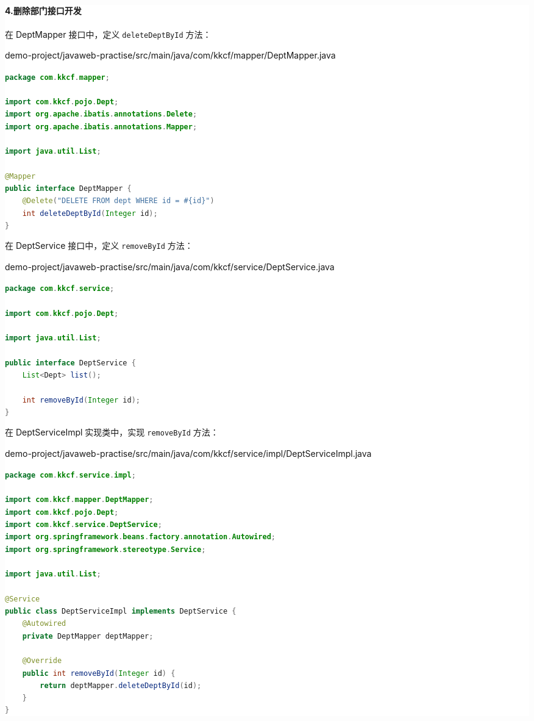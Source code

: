 #### 4.删除部门接口开发

在 DeptMapper 接口中，定义 `deleteDeptById` 方法：

demo-project/javaweb-practise/src/main/java/com/kkcf/mapper/DeptMapper.java

```java
package com.kkcf.mapper;

import com.kkcf.pojo.Dept;
import org.apache.ibatis.annotations.Delete;
import org.apache.ibatis.annotations.Mapper;

import java.util.List;

@Mapper
public interface DeptMapper {
    @Delete("DELETE FROM dept WHERE id = #{id}")
    int deleteDeptById(Integer id);
}
```

在 DeptService 接口中，定义 `removeById` 方法：

demo-project/javaweb-practise/src/main/java/com/kkcf/service/DeptService.java

```java
package com.kkcf.service;

import com.kkcf.pojo.Dept;

import java.util.List;

public interface DeptService {
    List<Dept> list();

    int removeById(Integer id);
}
```

在 DeptServiceImpl 实现类中，实现 `removeById` 方法：

demo-project/javaweb-practise/src/main/java/com/kkcf/service/impl/DeptServiceImpl.java

```java
package com.kkcf.service.impl;

import com.kkcf.mapper.DeptMapper;
import com.kkcf.pojo.Dept;
import com.kkcf.service.DeptService;
import org.springframework.beans.factory.annotation.Autowired;
import org.springframework.stereotype.Service;

import java.util.List;

@Service
public class DeptServiceImpl implements DeptService {
    @Autowired
    private DeptMapper deptMapper;

    @Override
    public int removeById(Integer id) {
        return deptMapper.deleteDeptById(id);
    }
}
```
